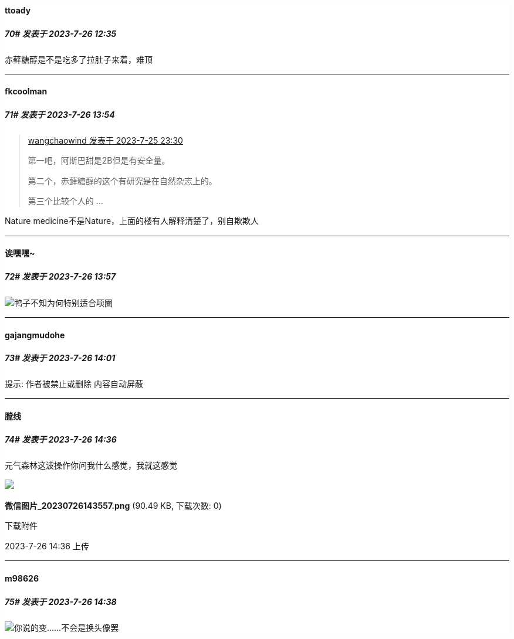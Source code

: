 ####  ttoady  
##### 70#       发表于 2023-7-26 12:35

赤藓糖醇是不是吃多了拉肚子来着，难顶

*****

####  fkcoolman  
##### 71#       发表于 2023-7-26 13:54

<blockquote><a href="httphttps://bbs.saraba1st.com/2b/forum.php?mod=redirect&amp;goto=findpost&amp;pid=61788392&amp;ptid=2145845" target="_blank">wangchaowind 发表于 2023-7-25 23:30</a>

第一吧，阿斯巴甜是2B但是有安全量。

第二个，赤藓糖醇的这个有研究是在自然杂志上的。

第三个比较个人的 ...</blockquote>
Nature medicine不是Nature，上面的楼有人解释清楚了，别自欺欺人

*****

####  诶嘿嘿~  
##### 72#       发表于 2023-7-26 13:57

<img src="https://static.saraba1st.com/image/smiley/carton2017/046.png" referrerpolicy="no-referrer">鸭子不知为何特别适合项圈

*****

####  gajangmudohe  
##### 73#       发表于 2023-7-26 14:01

提示: 作者被禁止或删除 内容自动屏蔽

*****

####  膛线  
##### 74#       发表于 2023-7-26 14:36

元气森林这波操作你问我什么感觉，我就这感觉

<img src="https://img.saraba1st.com/forum/202307/26/143616x4ikcqk9pqepptq7.png" referrerpolicy="no-referrer">

<strong>微信图片_20230726143557.png</strong> (90.49 KB, 下载次数: 0)

下载附件

2023-7-26 14:36 上传

*****

####  m98626  
##### 75#       发表于 2023-7-26 14:38

<img src="https://static.saraba1st.com/image/smiley/face2017/067.png" referrerpolicy="no-referrer">你说的变……不会是换头像罢
